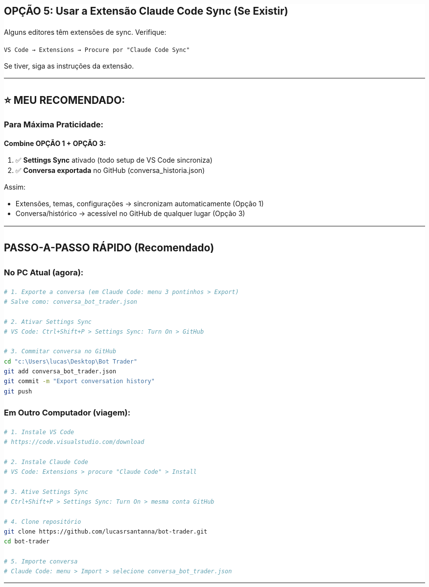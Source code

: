 
## OPÇÃO 5: Usar a Extensão Claude Code Sync (Se Existir)

Alguns editores têm extensões de sync. Verifique:

```
VS Code → Extensions → Procure por "Claude Code Sync"
```

Se tiver, siga as instruções da extensão.

---

## ⭐ MEU RECOMENDADO:

### Para Máxima Praticidade:

**Combine OPÇÃO 1 + OPÇÃO 3:**

1. ✅ **Settings Sync** ativado (todo setup de VS Code sincroniza)
2. ✅ **Conversa exportada** no GitHub (conversa_historia.json)

Assim:
- Extensões, temas, configurações → sincronizam automaticamente (Opção 1)
- Conversa/histórico → acessível no GitHub de qualquer lugar (Opção 3)

---

## PASSO-A-PASSO RÁPIDO (Recomendado)

### No PC Atual (agora):

```bash
# 1. Exporte a conversa (em Claude Code: menu 3 pontinhos > Export)
# Salve como: conversa_bot_trader.json

# 2. Ativar Settings Sync
# VS Code: Ctrl+Shift+P > Settings Sync: Turn On > GitHub

# 3. Commitar conversa no GitHub
cd "c:\Users\lucas\Desktop\Bot Trader"
git add conversa_bot_trader.json
git commit -m "Export conversation history"
git push
```

### Em Outro Computador (viagem):

```bash
# 1. Instale VS Code
# https://code.visualstudio.com/download

# 2. Instale Claude Code
# VS Code: Extensions > procure "Claude Code" > Install

# 3. Ative Settings Sync
# Ctrl+Shift+P > Settings Sync: Turn On > mesma conta GitHub

# 4. Clone repositório
git clone https://github.com/lucasrsantanna/bot-trader.git
cd bot-trader

# 5. Importe conversa
# Claude Code: menu > Import > selecione conversa_bot_trader.json
```

---
